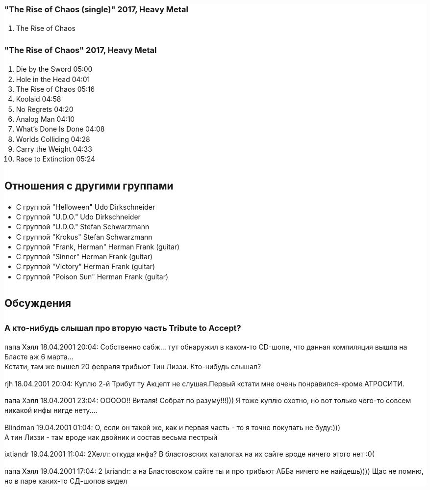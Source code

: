 ### "The Rise of Chaos (single)" 2017, Heavy Metal

1. The Rise of Chaos

### "The Rise of Chaos" 2017, Heavy Metal

1. Die by the Sword  05:00    
2. Hole in the Head  04:01   
3. The Rise of Chaos  05:16    
4. Koolaid  04:58    
5. No Regrets  04:20    
6. Analog Man  04:10    
7. What’s Done Is Done  04:08  
8. Worlds Colliding  04:28    
9. Carry the Weight  04:33    
10. Race to Extinction  05:24  



## Отношения с другими группами

* C группой "Helloween" Udo Dirkschneider
* C группой "U.D.O." Udo Dirkschneider
* C группой "U.D.O." Stefan Schwarzmann
* C группой "Krokus" Stefan Schwarzmann
* C группой "Frank, Herman" Herman Frank (guitar)
* C группой "Sinner" Herman Frank (guitar)
* C группой "Victory" Herman Frank (guitar)
* C группой "Poison Sun" Herman Frank (guitar)

## Обсуждения

### А кто-нибудь слышал про вторую часть Tribute to Accept?

папа Хэлл 18.04.2001 20:04:
Собственно сабж... тут обнаружил в каком-то CD-шопе, что данная компиляция вышла на Бласте аж 6 марта...<BR>Кстати, там же вышел 20 февраля трибьют Тин Лиззи. Кто-нибудь слышал?

rjh 18.04.2001 20:04:
Куплю 2-й Трибут ту Акцепт не слушая.Первый кстати мне очень понравился-кроме АТРОСИТИ.

папа Хэлл 18.04.2001 23:04:
ООООО!! Виталя! Собрат по разуму!!!))) Я тоже куплю охотно, но вот только чего-то совсем никакой инфы нигде нету....

Blindman 19.04.2001 01:04:
О, если он такой же, как и первая часть - то я точно покупать не буду:)))<BR>А тин Лиззи - там вроде как двойник и состав весьма пестрый

ixtiandr 19.04.2001 11:04:
2Хелл: откуда инфа? В бластовских каталогах на их сайте вроде ничего этого нет :0(

папа Хэлл 19.04.2001 17:04:
2 Ixriandr: а на Бластовском сайте ты и про трибьют АББа ничего не найдешь)))) Щас не помню, но в паре каких-то СД-шопов видел
